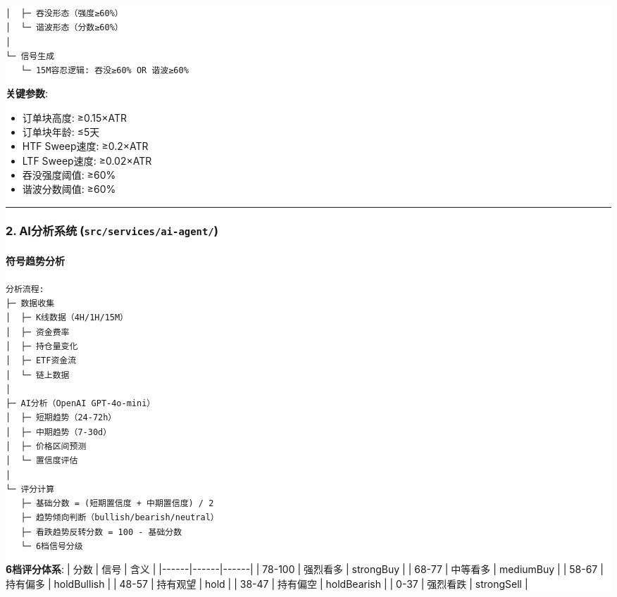 ```
│  ├─ 吞没形态（强度≥60%）
│  └─ 谐波形态（分数≥60%）
│
└─ 信号生成
   └─ 15M容忍逻辑: 吞没≥60% OR 谐波≥60%
```

**关键参数**:
- 订单块高度: ≥0.15×ATR
- 订单块年龄: ≤5天
- HTF Sweep速度: ≥0.2×ATR
- LTF Sweep速度: ≥0.02×ATR
- 吞没强度阈值: ≥60%
- 谐波分数阈值: ≥60%

---

### 2. AI分析系统 (`src/services/ai-agent/`)

#### 符号趋势分析
```
分析流程:
├─ 数据收集
│  ├─ K线数据（4H/1H/15M）
│  ├─ 资金费率
│  ├─ 持仓量变化
│  ├─ ETF资金流
│  └─ 链上数据
│
├─ AI分析（OpenAI GPT-4o-mini）
│  ├─ 短期趋势（24-72h）
│  ├─ 中期趋势（7-30d）
│  ├─ 价格区间预测
│  └─ 置信度评估
│
└─ 评分计算
   ├─ 基础分数 = (短期置信度 + 中期置信度) / 2
   ├─ 趋势倾向判断（bullish/bearish/neutral）
   ├─ 看跌趋势反转分数 = 100 - 基础分数
   └─ 6档信号分级
```

**6档评分体系**:
| 分数 | 信号 | 含义 |
|------|------|------|
| 78-100 | 强烈看多 | strongBuy |
| 68-77 | 中等看多 | mediumBuy |
| 58-67 | 持有偏多 | holdBullish |
| 48-57 | 持有观望 | hold |
| 38-47 | 持有偏空 | holdBearish |
| 0-37 | 强烈看跌 | strongSell |
